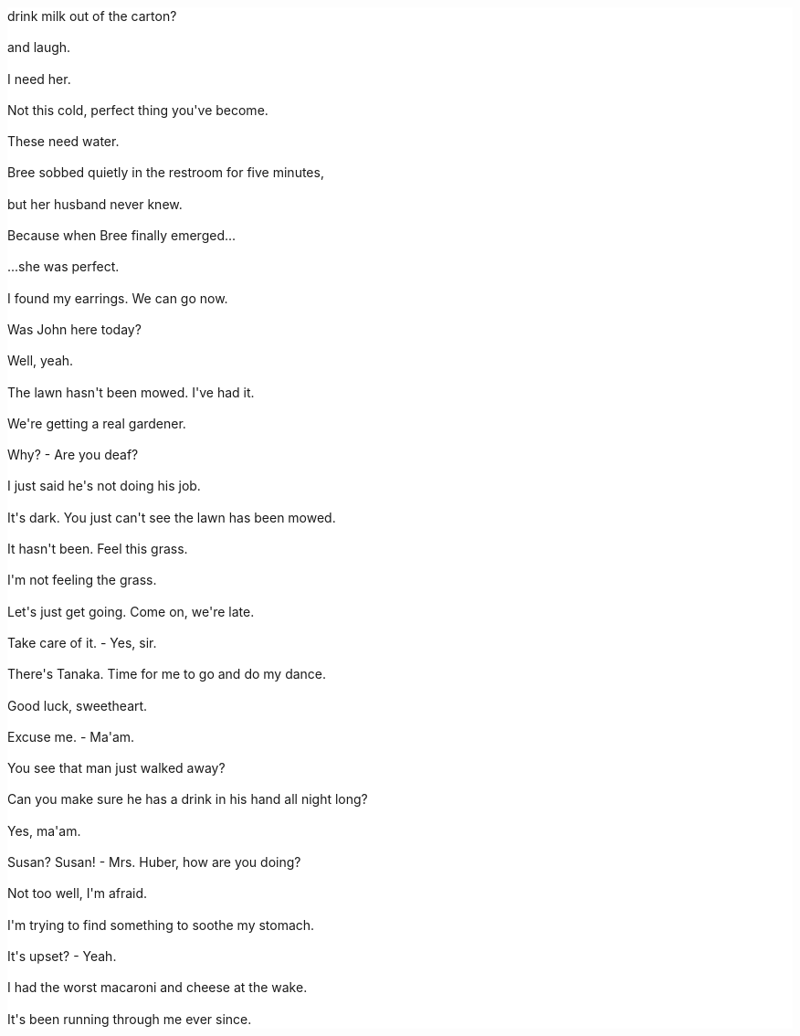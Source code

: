 drink milk out of the carton?

and laugh.

I need her.

Not this cold, perfect thing you've become.

These need water.

Bree sobbed quietly in the restroom for five minutes,

but her husband never knew.

Because when Bree finally emerged...

...she was perfect.

I found my earrings. We can go now.

Was John here today?

Well, yeah.

The lawn hasn't been mowed. I've had it.

We're getting a real gardener.

Why?  - Are you deaf?

I just said he's not doing his job.

It's dark. You just can't see the lawn has been mowed.

It hasn't been. Feel this grass.

I'm not feeling the grass.

Let's just get going. Come on, we're late.

Take care of it.  - Yes, sir.

There's Tanaka. Time for me to go and do my dance.

Good luck, sweetheart.

Excuse me.  - Ma'am.

You see that man just walked away?

Can you make sure he has a drink in his hand all night long?

Yes, ma'am.

Susan? Susan!  - Mrs. Huber, how are you doing?

Not too well, I'm afraid.

I'm trying to find something to soothe my stomach.

It's upset?  - Yeah.

I had the worst macaroni and cheese at the wake.

It's been running through me ever since.
